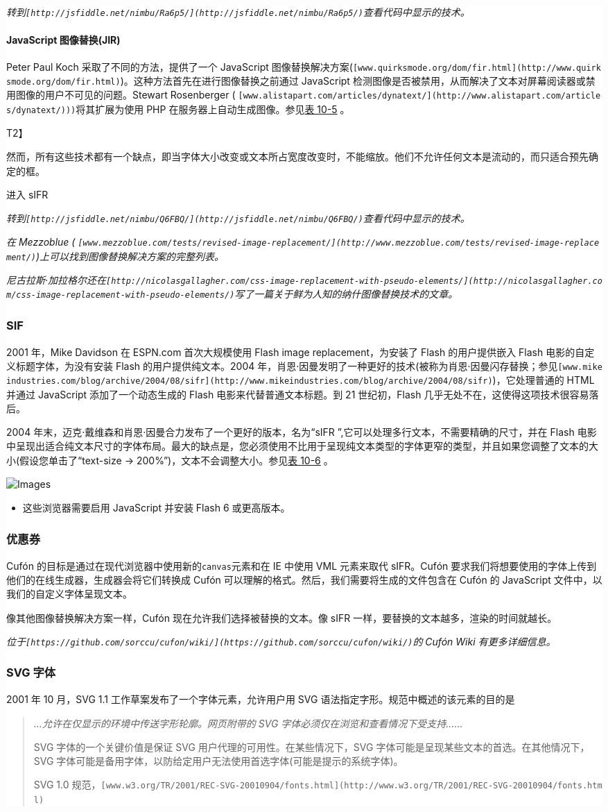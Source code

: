 *转到`[http://jsfiddle.net/nimbu/Ra6p5/](http://jsfiddle.net/nimbu/Ra6p5/)`查看代码中显示的技术。*

#### JavaScript 图像替换(JIR)

Peter Paul Koch 采取了不同的方法，提供了一个 JavaScript 图像替换解决方案(`[www.quirksmode.org/dom/fir.html](http://www.quirksmode.org/dom/fir.html)`)。这种方法首先在进行图像替换之前通过 JavaScript 检测图像是否被禁用，从而解决了文本对屏幕阅读器或禁用图像的用户不可见的问题。Stewart Rosenberger ( `[www.alistapart.com/articles/dynatext/](http://www.alistapart.com/articles/dynatext/)))`将其扩展为使用 PHP 在服务器上自动生成图像。参见[表 10-5](#tab_10_5) 。

T2】

然而，所有这些技术都有一个缺点，即当字体大小改变或文本所占宽度改变时，不能缩放。他们不允许任何文本是流动的，而只适合预先确定的框。

进入 sIFR

*转到`[http://jsfiddle.net/nimbu/Q6FBQ/](http://jsfiddle.net/nimbu/Q6FBQ/)`查看代码中显示的技术。*

*在 Mezzoblue ( `[www.mezzoblue.com/tests/revised-image-replacement/](http://www.mezzoblue.com/tests/revised-image-replacement/)`)上可以找到图像替换解决方案的完整列表。*

*尼古拉斯·加拉格尔还在`[http://nicolasgallagher.com/css-image-replacement-with-pseudo-elements/](http://nicolasgallagher.com/css-image-replacement-with-pseudo-elements/)`写了一篇关于鲜为人知的纳什图像替换技术的文章。*

### SIF

2001 年，Mike Davidson 在 ESPN.com 首次大规模使用 Flash image replacement，为安装了 Flash 的用户提供嵌入 Flash 电影的自定义标题字体，为没有安装 Flash 的用户提供纯文本。2004 年，肖恩·因曼发明了一种更好的技术(被称为肖恩·因曼闪存替换；参见`[www.mikeindustries.com/blog/archive/2004/08/sifr](http://www.mikeindustries.com/blog/archive/2004/08/sifr)`)，它处理普通的 HTML 并通过 JavaScript 添加了一个动态生成的 Flash 电影来代替普通文本标题。到 21 世纪初，Flash 几乎无处不在，这使得这项技术很容易落后。

2004 年末，迈克·戴维森和肖恩·因曼合力发布了一个更好的版本，名为“sIFR ”,它可以处理多行文本，不需要精确的尺寸，并在 Flash 电影中呈现出适合纯文本尺寸的字体布局。最大的缺点是，您必须使用不比用于呈现纯文本类型的字体更窄的类型，并且如果您调整了文本的大小(假设您单击了“text-size -> 200%”)，文本不会调整大小。参见[表 10-6](#tab_10_6) 。

![Images](images/tab_10_6.jpg)

*   这些浏览器需要启用 JavaScript 并安装 Flash 6 或更高版本。

### 优惠券

Cufón 的目标是通过在现代浏览器中使用新的`canvas`元素和在 IE 中使用 VML 元素来取代 sIFR。Cufón 要求我们将想要使用的字体上传到他们的在线生成器，生成器会将它们转换成 Cufón 可以理解的格式。然后，我们需要将生成的文件包含在 Cufón 的 JavaScript 文件中，以我们的自定义字体呈现文本。

像其他图像替换解决方案一样，Cufón 现在允许我们选择被替换的文本。像 sIFR 一样，要替换的文本越多，渲染的时间就越长。

*位于`[https://github.com/sorccu/cufon/wiki/](https://github.com/sorccu/cufon/wiki/)`的 Cufón Wiki 有更多详细信息。*

### SVG 字体

2001 年 10 月，SVG 1.1 工作草案发布了一个字体元素，允许用户用 SVG 语法指定字形。规范中概述的该元素的目的是

> *…允许在仅显示的环境中传送字形轮廓。网页附带的 SVG 字体必须仅在浏览和查看情况下受支持……*
> 
> SVG 字体的一个关键价值是保证 SVG 用户代理的可用性。在某些情况下，SVG 字体可能是呈现某些文本的首选。在其他情况下，SVG 字体可能是备用字体，以防给定用户无法使用首选字体(可能是提示的系统字体)。
> 
> SVG 1.0 规范，`[www.w3.org/TR/2001/REC-SVG-20010904/fonts.html](http://www.w3.org/TR/2001/REC-SVG-20010904/fonts.html)`
